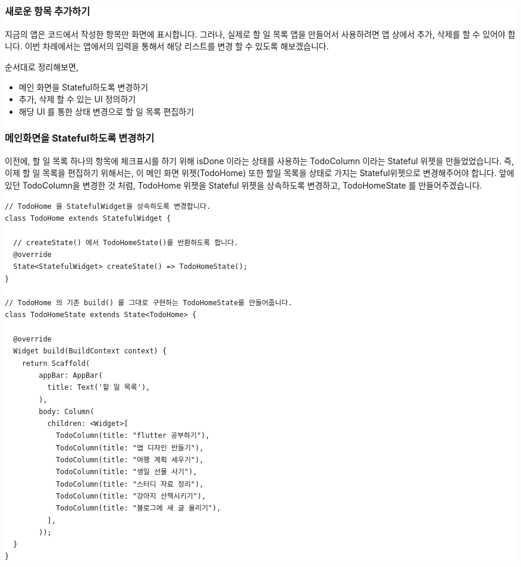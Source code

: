 





### 새로운 항목 추가하기

지금의 앱은 코드에서 작성한 항목만 화면에 표시합니다. 그러나, 실제로 할 일 목록 앱을 만들어서 사용하려면 앱 상에서 추가, 삭제를 할 수 있어야 합니다. 이번 차례에서는 앱에서의 입력을 통해서 해당 리스트를 변경 할 수 있도록 해보겠습니다. 

순서대로 정리해보면, 

* 메인 화면을 Stateful하도록 변경하기 
* 추가, 삭제 할 수 있는 UI 정의하기 
* 해당 UI 를 통한 상태 변경으로 할 일 목록 편집하기 



### 메인화면을 Stateful하도록 변경하기 

이전에, 할 일 목록 하나의 항목에 체크표시를 하기 위해 isDone 이라는 상태를 사용하는 TodoColumn 이라는 Stateful 위젯을 만들었었습니다. 즉, 이제 할 일 목록을 편집하기 위해서는, 이 메인 화면 위젯(TodoHome) 또한 할일 목록을 상태로 가지는 Stateful위젯으로 변경해주어야 합니다. 앞에 있던 TodoColumn을 변경한 것 처럼, TodoHome 위젯을 Stateful 위젯을 상속하도록 변경하고, TodoHomeState 를 만들어주겠습니다. 

```
// TodoHome 을 StatefulWidget을 상속하도록 변경합니다. 
class TodoHome extends StatefulWidget {

  // createState() 에서 TodoHomeState()를 반환하도록 합니다. 
  @override
  State<StatefulWidget> createState() => TodoHomeState();
}

// TodoHome 의 기존 build() 를 그대로 구현하는 TodoHomeState를 만들어줍니다. 
class TodoHomeState extends State<TodoHome> {

  @override
  Widget build(BuildContext context) {
    return Scaffold(
        appBar: AppBar(
          title: Text('할 일 목록'),
        ),
        body: Column(
          children: <Widget>[
            TodoColumn(title: "flutter 공부하기"),
            TodoColumn(title: "앱 디자인 만들기"),
            TodoColumn(title: "여행 계획 세우기"),
            TodoColumn(title: "생일 선물 사기"),
            TodoColumn(title: "스터디 자료 정리"),
            TodoColumn(title: "강아지 산책시키기"),
            TodoColumn(title: "블로그에 새 글 올리기"),
          ],
        ));
  }
}
```
